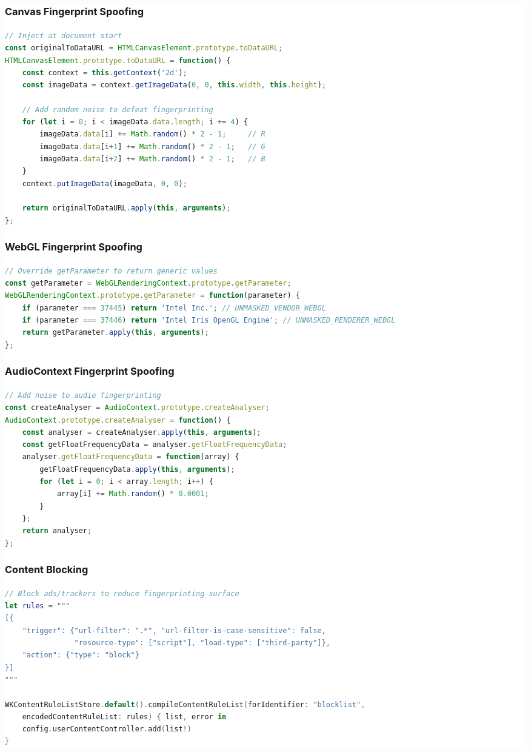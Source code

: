 ### Canvas Fingerprint Spoofing
```javascript
// Inject at document start
const originalToDataURL = HTMLCanvasElement.prototype.toDataURL;
HTMLCanvasElement.prototype.toDataURL = function() {
    const context = this.getContext('2d');
    const imageData = context.getImageData(0, 0, this.width, this.height);
    
    // Add random noise to defeat fingerprinting
    for (let i = 0; i < imageData.data.length; i += 4) {
        imageData.data[i] += Math.random() * 2 - 1;     // R
        imageData.data[i+1] += Math.random() * 2 - 1;   // G
        imageData.data[i+2] += Math.random() * 2 - 1;   // B
    }
    context.putImageData(imageData, 0, 0);
    
    return originalToDataURL.apply(this, arguments);
};
```

### WebGL Fingerprint Spoofing
```javascript
// Override getParameter to return generic values
const getParameter = WebGLRenderingContext.prototype.getParameter;
WebGLRenderingContext.prototype.getParameter = function(parameter) {
    if (parameter === 37445) return 'Intel Inc.'; // UNMASKED_VENDOR_WEBGL
    if (parameter === 37446) return 'Intel Iris OpenGL Engine'; // UNMASKED_RENDERER_WEBGL
    return getParameter.apply(this, arguments);
};
```

### AudioContext Fingerprint Spoofing
```javascript
// Add noise to audio fingerprinting
const createAnalyser = AudioContext.prototype.createAnalyser;
AudioContext.prototype.createAnalyser = function() {
    const analyser = createAnalyser.apply(this, arguments);
    const getFloatFrequencyData = analyser.getFloatFrequencyData;
    analyser.getFloatFrequencyData = function(array) {
        getFloatFrequencyData.apply(this, arguments);
        for (let i = 0; i < array.length; i++) {
            array[i] += Math.random() * 0.0001;
        }
    };
    return analyser;
};
```

### Content Blocking
```swift
// Block ads/trackers to reduce fingerprinting surface
let rules = """
[{
    "trigger": {"url-filter": ".*", "url-filter-is-case-sensitive": false, 
                "resource-type": ["script"], "load-type": ["third-party"]},
    "action": {"type": "block"}
}]
"""

WKContentRuleListStore.default().compileContentRuleList(forIdentifier: "blocklist",
    encodedContentRuleList: rules) { list, error in
    config.userContentController.add(list!)
}
```